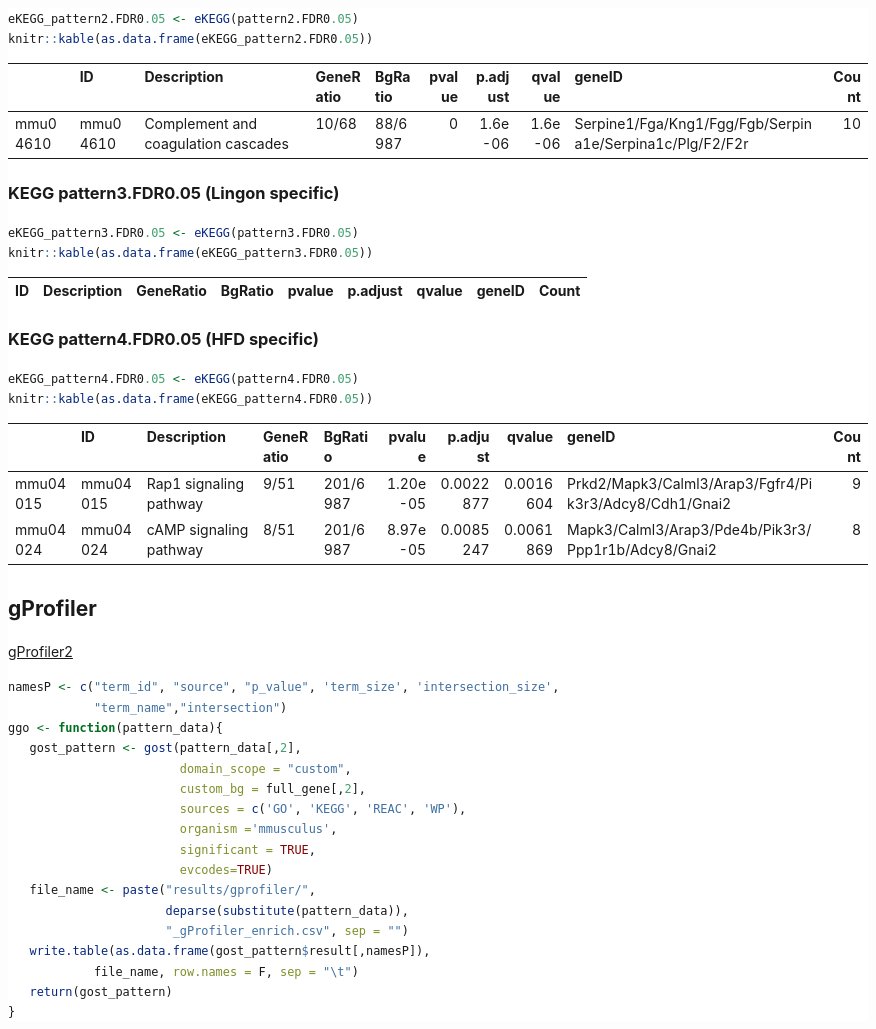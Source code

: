 
```r
eKEGG_pattern2.FDR0.05 <- eKEGG(pattern2.FDR0.05)
knitr::kable(as.data.frame(eKEGG_pattern2.FDR0.05))
```



|         |ID       |Description                         |GeneRatio |BgRatio | pvalue| p.adjust|  qvalue|geneID                                                   | Count|
|:--------|:--------|:-----------------------------------|:---------|:-------|------:|--------:|-------:|:--------------------------------------------------------|-----:|
|mmu04610 |mmu04610 |Complement and coagulation cascades |10/68     |88/6987 |      0|  1.6e-06| 1.6e-06|Serpine1/Fga/Kng1/Fgg/Fgb/Serpina1e/Serpina1c/Plg/F2/F2r |    10|

### KEGG pattern3.FDR0.05 (Lingon specific)


```r
eKEGG_pattern3.FDR0.05 <- eKEGG(pattern3.FDR0.05)
knitr::kable(as.data.frame(eKEGG_pattern3.FDR0.05))
```



|ID |Description |GeneRatio |BgRatio | pvalue| p.adjust| qvalue|geneID | Count|
|:--|:-----------|:---------|:-------|------:|--------:|------:|:------|-----:|

### KEGG pattern4.FDR0.05 (HFD specific)


```r
eKEGG_pattern4.FDR0.05 <- eKEGG(pattern4.FDR0.05)
knitr::kable(as.data.frame(eKEGG_pattern4.FDR0.05))
```



|         |ID       |Description            |GeneRatio |BgRatio  |   pvalue|  p.adjust|    qvalue|geneID                                                 | Count|
|:--------|:--------|:----------------------|:---------|:--------|--------:|---------:|---------:|:------------------------------------------------------|-----:|
|mmu04015 |mmu04015 |Rap1 signaling pathway |9/51      |201/6987 | 1.20e-05| 0.0022877| 0.0016604|Prkd2/Mapk3/Calml3/Arap3/Fgfr4/Pik3r3/Adcy8/Cdh1/Gnai2 |     9|
|mmu04024 |mmu04024 |cAMP signaling pathway |8/51      |201/6987 | 8.97e-05| 0.0085247| 0.0061869|Mapk3/Calml3/Arap3/Pde4b/Pik3r3/Ppp1r1b/Adcy8/Gnai2    |     8|

## gProfiler

[gProfiler2](https://cran.r-project.org/web/packages/gprofiler2/vignettes/gprofiler2.html)


```r
namesP <- c("term_id", "source", "p_value", 'term_size', 'intersection_size',
            "term_name","intersection")
ggo <- function(pattern_data){
   gost_pattern <- gost(pattern_data[,2],
                        domain_scope = "custom",
                        custom_bg = full_gene[,2],
                        sources = c('GO', 'KEGG', 'REAC', 'WP'),
                        organism ='mmusculus',
                        significant = TRUE,
                        evcodes=TRUE)
   file_name <- paste("results/gprofiler/",
                      deparse(substitute(pattern_data)),
                      "_gProfiler_enrich.csv", sep = "")
   write.table(as.data.frame(gost_pattern$result[,namesP]),
            file_name, row.names = F, sep = "\t")
   return(gost_pattern)
}
```
